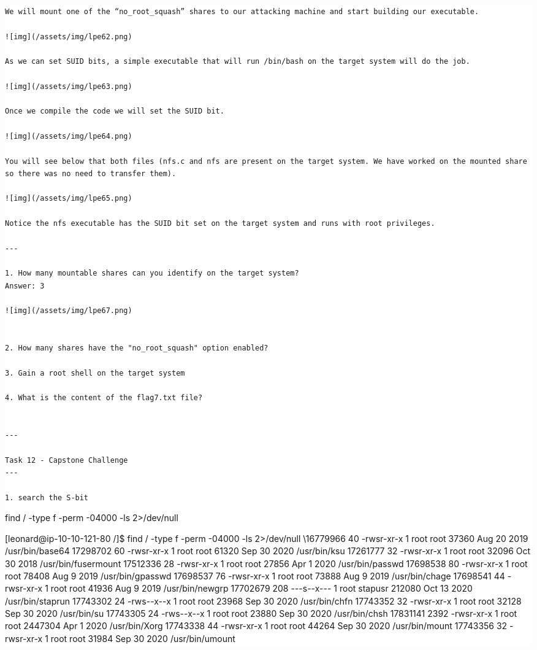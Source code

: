 ```
We will mount one of the “no_root_squash” shares to our attacking machine and start building our executable.

![img](/assets/img/lpe62.png)

As we can set SUID bits, a simple executable that will run /bin/bash on the target system will do the job.

![img](/assets/img/lpe63.png)

Once we compile the code we will set the SUID bit.

![img](/assets/img/lpe64.png)

You will see below that both files (nfs.c and nfs are present on the target system. We have worked on the mounted share so there was no need to transfer them).

![img](/assets/img/lpe65.png)

Notice the nfs executable has the SUID bit set on the target system and runs with root privileges.

---

1. How many mountable shares can you identify on the target system?
Answer: 3

![img](/assets/img/lpe67.png)


2. How many shares have the "no_root_squash" option enabled?

3. Gain a root shell on the target system

4. What is the content of the flag7.txt file?


---

Task 12 - Capstone Challenge
---

1. search the S-bit

```
find / -type f -perm -04000 -ls 2>/dev/null
```

```
[leonard@ip-10-10-121-80 /]$ find / -type f -perm -04000 -ls 2>/dev/null
\16779966   40 -rwsr-xr-x   1 root     root        37360 Aug 20  2019 /usr/bin/base64
17298702   60 -rwsr-xr-x   1 root     root        61320 Sep 30  2020 /usr/bin/ksu
17261777   32 -rwsr-xr-x   1 root     root        32096 Oct 30  2018 /usr/bin/fusermount
17512336   28 -rwsr-xr-x   1 root     root        27856 Apr  1  2020 /usr/bin/passwd
17698538   80 -rwsr-xr-x   1 root     root        78408 Aug  9  2019 /usr/bin/gpasswd
17698537   76 -rwsr-xr-x   1 root     root        73888 Aug  9  2019 /usr/bin/chage
17698541   44 -rwsr-xr-x   1 root     root        41936 Aug  9  2019 /usr/bin/newgrp
17702679  208 ---s--x---   1 root     stapusr    212080 Oct 13  2020 /usr/bin/staprun
17743302   24 -rws--x--x   1 root     root        23968 Sep 30  2020 /usr/bin/chfn
17743352   32 -rwsr-xr-x   1 root     root        32128 Sep 30  2020 /usr/bin/su
17743305   24 -rws--x--x   1 root     root        23880 Sep 30  2020 /usr/bin/chsh
17831141 2392 -rwsr-xr-x   1 root     root      2447304 Apr  1  2020 /usr/bin/Xorg
17743338   44 -rwsr-xr-x   1 root     root        44264 Sep 30  2020 /usr/bin/mount
17743356   32 -rwsr-xr-x   1 root     root        31984 Sep 30  2020 /usr/bin/umount